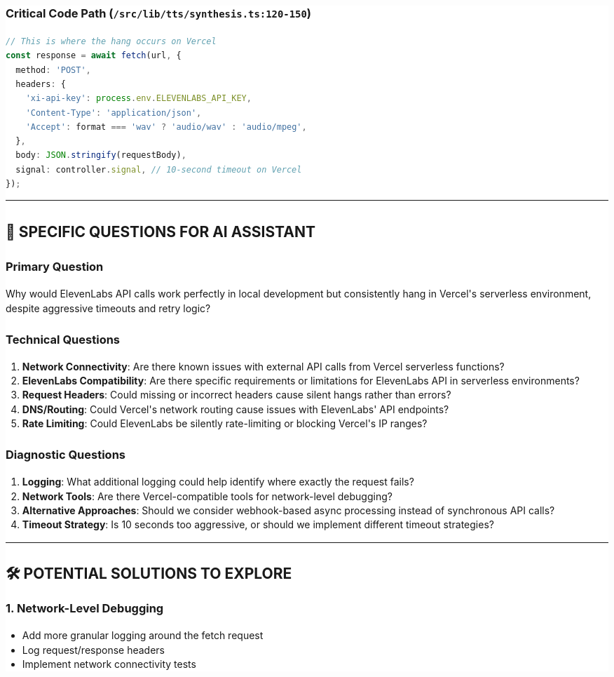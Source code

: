 ### **Critical Code Path** (`/src/lib/tts/synthesis.ts:120-150`)
```typescript
// This is where the hang occurs on Vercel
const response = await fetch(url, {
  method: 'POST',
  headers: {
    'xi-api-key': process.env.ELEVENLABS_API_KEY,
    'Content-Type': 'application/json',
    'Accept': format === 'wav' ? 'audio/wav' : 'audio/mpeg',
  },
  body: JSON.stringify(requestBody),
  signal: controller.signal, // 10-second timeout on Vercel
});
```

---

## 🎯 **SPECIFIC QUESTIONS FOR AI ASSISTANT**

### **Primary Question**
Why would ElevenLabs API calls work perfectly in local development but consistently hang in Vercel's serverless environment, despite aggressive timeouts and retry logic?

### **Technical Questions**
1. **Network Connectivity**: Are there known issues with external API calls from Vercel serverless functions?
2. **ElevenLabs Compatibility**: Are there specific requirements or limitations for ElevenLabs API in serverless environments?
3. **Request Headers**: Could missing or incorrect headers cause silent hangs rather than errors?
4. **DNS/Routing**: Could Vercel's network routing cause issues with ElevenLabs' API endpoints?
5. **Rate Limiting**: Could ElevenLabs be silently rate-limiting or blocking Vercel's IP ranges?

### **Diagnostic Questions**
1. **Logging**: What additional logging could help identify where exactly the request fails?
2. **Network Tools**: Are there Vercel-compatible tools for network-level debugging?
3. **Alternative Approaches**: Should we consider webhook-based async processing instead of synchronous API calls?
4. **Timeout Strategy**: Is 10 seconds too aggressive, or should we implement different timeout strategies?

---

## 🛠️ **POTENTIAL SOLUTIONS TO EXPLORE**

### **1. Network-Level Debugging**
- Add more granular logging around the fetch request
- Log request/response headers
- Implement network connectivity tests
